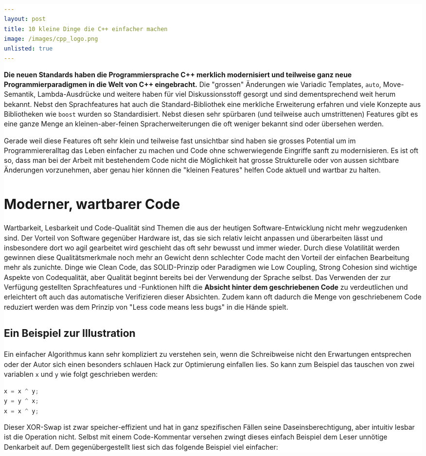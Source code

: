 ```yaml
---
layout: post
title: 10 kleine Dinge die C++ einfacher machen
image: /images/cpp_logo.png
unlisted: true
---
```


**Die neuen Standards haben die Programmiersprache C++ merklich modernisiert und teilweise ganz neue Programmierparadigmen in die Welt von C++ eingebracht.** Die "grossen" Änderungen wie Variadic Templates, `auto`, Move-Semantik, Lambda-Ausdrücke und weitere haben für viel Diskussionsstoff gesorgt und sind dementsprechend weit herum bekannt. Nebst den Sprachfeatures hat auch die Standard-Bibliothek eine merkliche Erweiterung erfahren und viele Konzepte aus Bibliotheken wie `boost` wurden so Standardisiert. Nebst diesen sehr spürbaren (und teilweise auch umstrittenen) Features gibt es eine ganze Menge an kleinen-aber-feinen Spracherweiterungen die oft weniger bekannt sind oder übersehen werden.

Gerade weil diese Features oft sehr klein und teilweise fast unsichtbar sind haben sie grosses Potential um im Programmiereralltag das Leben einfacher zu machen und Code ohne schwerwiegende Eingriffe sanft zu modernisieren. Es ist oft so, dass man bei der Arbeit mit bestehendem Code nicht die Möglichkeit hat grosse Strukturelle oder von aussen sichtbare Änderungen vorzunehmen, aber genau hier können die "kleinen Features" helfen Code aktuell und wartbar zu halten. 

# Moderner, wartbarer Code

Wartbarkeit, Lesbarkeit und Code-Qualität sind Themen die aus der heutigen Software-Entwicklung nicht mehr wegzudenken sind. Der Vorteil von Software gegenüber Hardware ist, das sie sich relativ leicht anpassen und überarbeiten lässt und insbesondere dort wo agil gearbeitet wird geschieht das oft sehr bewusst und immer wieder. Durch diese Volatilität werden gewinnen diese Qualitätsmerkmale noch mehr an Gewicht denn schlechter Code macht den Vorteil der einfachen Bearbeitung mehr als zunichte. 
Dinge wie Clean Code, das SOLID-Prinzip oder Paradigmen wie Low Coupling, Strong Cohesion sind wichtige Aspekte von Codequalität, aber Qualität beginnt bereits bei der Verwendung der Sprache selbst. Das Verwenden der zur Verfügung gestellten Sprachfeatures und -Funktionen hilft die **Absicht hinter dem geschriebenen Code** zu verdeutlichen und erleichtert oft auch das automatische Verifizieren dieser Absichten. Zudem kann oft dadurch die Menge von geschriebenem Code reduziert werden was dem Prinzip von "Less code means less bugs" in die Hände spielt. 

## Ein Beispiel zur Illustration

Ein einfacher Algorithmus kann sehr kompliziert zu verstehen sein, wenn die Schreibweise nicht den Erwartungen entsprechen oder der Autor sich einen besonders schlauen Hack zur Optimierung einfallen lies.
So kann zum Beispiel das tauschen von zwei variablen `x` und `y` wie folgt geschrieben werden: 

```cpp
x = x ^ y; 
y = y ^ x;
x = x ^ y;
```

Dieser XOR-Swap ist zwar speicher-effizient und hat in ganz spezifischen Fällen seine Daseinsberechtigung, aber intuitiv lesbar ist die Operation nicht. Selbst mit einem Code-Kommentar versehen zwingt dieses einfach Beispiel dem Leser unnötige Denkarbeit auf. Dem gegenübergestellt liest sich das folgende Beispiel viel einfacher: 

